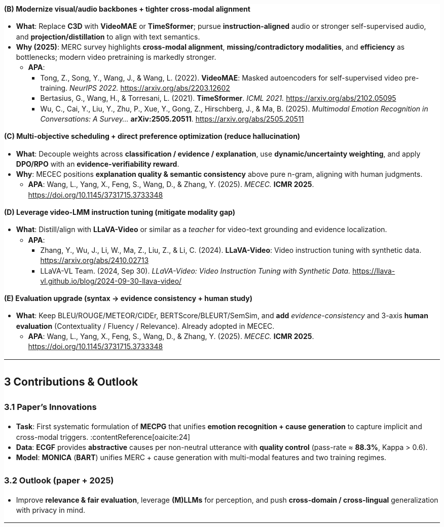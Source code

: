 **(B) Modernize visual/audio backbones + tighter cross-modal alignment**  

- **What**: Replace **C3D** with **VideoMAE** or **TimeSformer**; pursue **instruction-aligned** audio or stronger self-supervised audio, and **projection/distillation** to align with text semantics.  
- **Why (2025)**: MERC survey highlights **cross-modal alignment**, **missing/contradictory modalities**, and **efficiency** as bottlenecks; modern video pretraining is markedly stronger.  
  - **APA**:  
    - Tong, Z., Song, Y., Wang, J., & Wang, L. (2022). **VideoMAE**: Masked autoencoders for self-supervised video pre-training. *NeurIPS 2022.* https://arxiv.org/abs/2203.12602 
    - Bertasius, G., Wang, H., & Torresani, L. (2021). **TimeSformer**. *ICML 2021.* https://arxiv.org/abs/2102.05095 
    - Wu, C., Cai, Y., Liu, Y., Zhu, P., Xue, Y., Gong, Z., Hirschberg, J., & Ma, B. (2025). *Multimodal Emotion Recognition in Conversations: A Survey…* **arXiv:2505.20511**. https://arxiv.org/abs/2505.20511 

**(C) Multi-objective scheduling + direct preference optimization (reduce hallucination)**  
- **What**: Decouple weights across **classification / evidence / explanation**, use **dynamic/uncertainty weighting**, and apply **DPO/RPO** with an **evidence-verifiability reward**.  
- **Why**: MECEC positions **explanation quality & semantic consistency** above pure n-gram, aligning with human judgments.  
  - **APA**: Wang, L., Yang, X., Feng, S., Wang, D., & Zhang, Y. (2025). *MECEC.* **ICMR 2025**. https://doi.org/10.1145/3731715.3733348 

**(D) Leverage video-LMM instruction tuning (mitigate modality gap)**  
- **What**: Distill/align with **LLaVA-Video** or similar as a *teacher* for video-text grounding and evidence localization.  
  - **APA**:  
    - Zhang, Y., Wu, J., Li, W., Ma, Z., Liu, Z., & Li, C. (2024). **LLaVA-Video**: Video instruction tuning with synthetic data. https://arxiv.org/abs/2410.02713 
    - LLaVA-VL Team. (2024, Sep 30). *LLaVA-Video: Video Instruction Tuning with Synthetic Data.* https://llava-vl.github.io/blog/2024-09-30-llava-video/ 

**(E) Evaluation upgrade (syntax → evidence consistency + human study)**  
- **What**: Keep BLEU/ROUGE/METEOR/CIDEr, BERTScore/BLEURT/SemSim, and **add** *evidence-consistency* and 3-axis **human evaluation** (Contextuality / Fluency / Relevance). Already adopted in MECEC.  
  - **APA**: Wang, L., Yang, X., Feng, S., Wang, D., & Zhang, Y. (2025). *MECEC.* **ICMR 2025**. https://doi.org/10.1145/3731715.3733348 

---

## 3 Contributions & Outlook

### 3.1 Paper’s Innovations
- **Task**: First systematic formulation of **MECPG** that unifies **emotion recognition + cause generation** to capture implicit and cross-modal triggers. :contentReference[oaicite:24]
- **Data**: **ECGF** provides **abstractive** causes per non-neutral utterance with **quality control** (pass-rate ≈ **88.3%**, Kappa > 0.6). 
- **Model**: **MONICA** (**BART**) unifies MERC + cause generation with multi-modal features and two training regimes. 

### 3.2 Outlook (paper + 2025)
- Improve **relevance & fair evaluation**, leverage **(M)LLMs** for perception, and push **cross-domain / cross-lingual** generalization with privacy in mind. 

---
